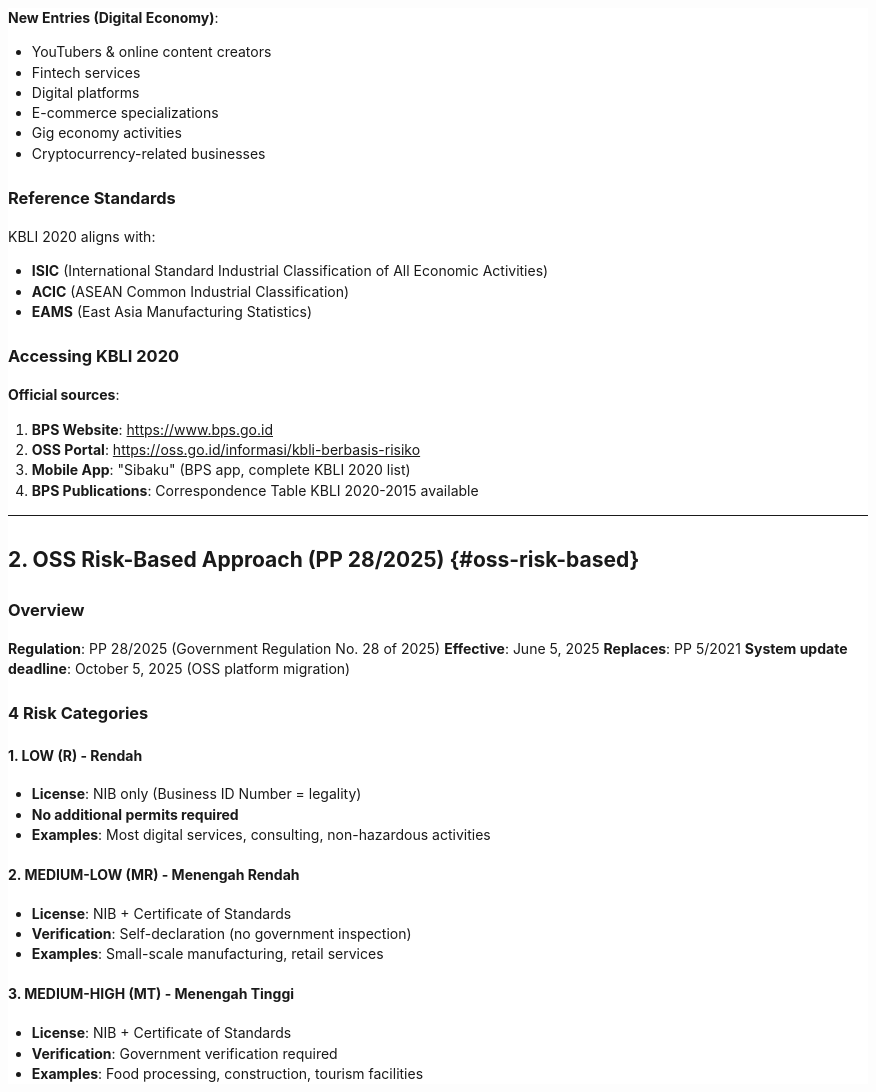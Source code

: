 **New Entries (Digital Economy)**:
- YouTubers & online content creators
- Fintech services
- Digital platforms
- E-commerce specializations
- Gig economy activities
- Cryptocurrency-related businesses

### Reference Standards

KBLI 2020 aligns with:
- **ISIC** (International Standard Industrial Classification of All Economic Activities)
- **ACIC** (ASEAN Common Industrial Classification)
- **EAMS** (East Asia Manufacturing Statistics)

### Accessing KBLI 2020

**Official sources**:
1. **BPS Website**: https://www.bps.go.id
2. **OSS Portal**: https://oss.go.id/informasi/kbli-berbasis-risiko
3. **Mobile App**: "Sibaku" (BPS app, complete KBLI 2020 list)
4. **BPS Publications**: Correspondence Table KBLI 2020-2015 available

---

## 2. OSS Risk-Based Approach (PP 28/2025) {#oss-risk-based}

### Overview

**Regulation**: PP 28/2025 (Government Regulation No. 28 of 2025)
**Effective**: June 5, 2025
**Replaces**: PP 5/2021
**System update deadline**: October 5, 2025 (OSS platform migration)

### 4 Risk Categories

#### 1. **LOW (R)** - Rendah
- **License**: NIB only (Business ID Number = legality)
- **No additional permits required**
- **Examples**: Most digital services, consulting, non-hazardous activities

#### 2. **MEDIUM-LOW (MR)** - Menengah Rendah
- **License**: NIB + Certificate of Standards
- **Verification**: Self-declaration (no government inspection)
- **Examples**: Small-scale manufacturing, retail services

#### 3. **MEDIUM-HIGH (MT)** - Menengah Tinggi
- **License**: NIB + Certificate of Standards
- **Verification**: Government verification required
- **Examples**: Food processing, construction, tourism facilities
